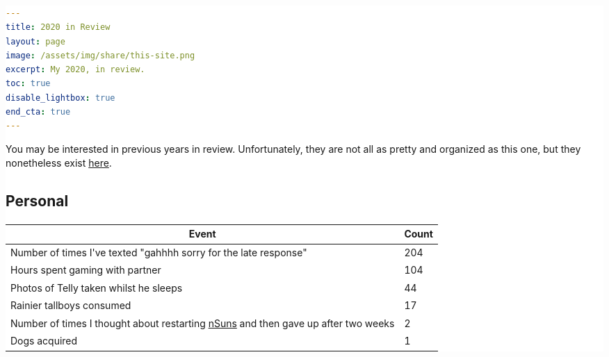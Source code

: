 ```yaml
---
title: 2020 in Review
layout: page
image: /assets/img/share/this-site.png
excerpt: My 2020, in review.
toc: true
disable_lightbox: true
end_cta: true
---
```


<style>
    .content-container {
        column-gap: 10px;
        row-gap: 10px;
        column-count: 4;
        z-index: 2;
        position: relative;
        background: #fcf9f4
    }

    .content-container img {
        margin-bottom: 10px;
    }

    .redacted {
        background: #141e30;
    }

    figcaption {
        margin-top: -1em;
        opacity: 0.6;
        font-size: 14px;
        text-align: center;
    }

    td {
        font-variant: tabular-nums;
    }
</style>

<div class="notice">
<span>
    You may be interested in previous years in review. Unfortunately, they are not all as pretty
    and organized as this one, but they nonetheless exist <a href="">here</a>.
    </span>
</div>

## Personal

| Event | Count |
|-------|--------|
| Number of times I've texted "gahhhh sorry for the late response" | 204 |
| Hours spent gaming with partner | 104 |
| Photos of Telly taken whilst he sleeps | 44 |
| Rainier tallboys consumed | 17 |
| Number of times I thought about restarting [nSuns](https://liftvault.com/programs/powerlifting/n-suns-lifting-spreadsheets/) and then gave up after two weeks | 2 |
| Dogs acquired | 1 |
